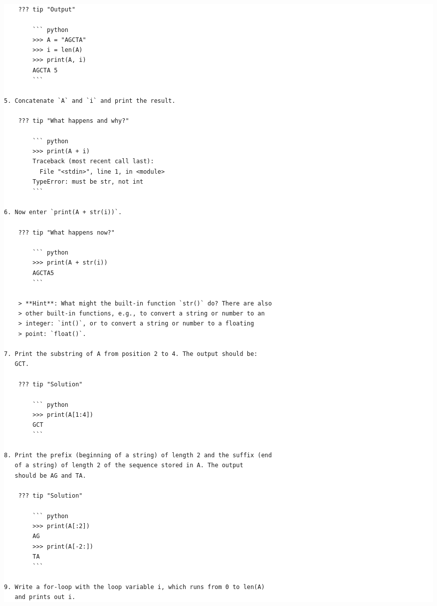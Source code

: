         ??? tip "Output"

            ``` python
            >>> A = "AGCTA"
            >>> i = len(A)
            >>> print(A, i)
            AGCTA 5
            ```

    5. Concatenate `A` and `i` and print the result.
        
        ??? tip "What happens and why?"

            ``` python
            >>> print(A + i)
            Traceback (most recent call last):
              File "<stdin>", line 1, in <module>
            TypeError: must be str, not int
            ```

    6. Now enter `print(A + str(i))`.

        ??? tip "What happens now?"

            ``` python
            >>> print(A + str(i))
            AGCTA5
            ```

        > **Hint**: What might the built-in function `str()` do? There are also
        > other built-in functions, e.g., to convert a string or number to an
        > integer: `int()`, or to convert a string or number to a floating
        > point: `float()`.

    7. Print the substring of A from position 2 to 4. The output should be:
       GCT.

        ??? tip "Solution"

            ``` python
            >>> print(A[1:4])
            GCT
            ```

    8. Print the prefix (beginning of a string) of length 2 and the suffix (end
       of a string) of length 2 of the sequence stored in A. The output
       should be AG and TA.
        
        ??? tip "Solution"

            ``` python
            >>> print(A[:2])
            AG
            >>> print(A[-2:])
            TA
            ```

    9. Write a for-loop with the loop variable i, which runs from 0 to len(A)
       and prints out i.
